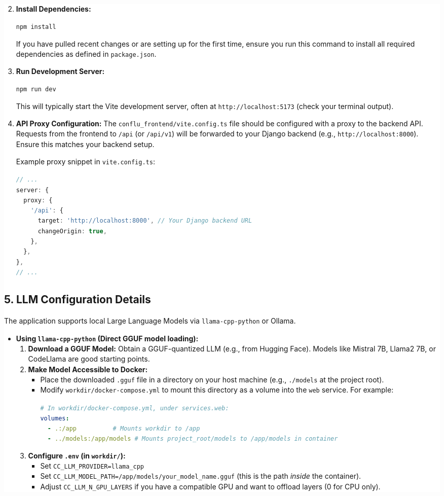 2.  **Install Dependencies:**
    ```bash
    npm install
    ```
    If you have pulled recent changes or are setting up for the first time, ensure you run this command to install all required dependencies as defined in `package.json`.

3.  **Run Development Server:**
    ```bash
    npm run dev
    ```
    This will typically start the Vite development server, often at `http://localhost:5173` (check your terminal output).

4.  **API Proxy Configuration:**
    The `conflu_frontend/vite.config.ts` file should be configured with a proxy to the backend API. Requests from the frontend to `/api` (or `/api/v1`) will be forwarded to your Django backend (e.g., `http://localhost:8000`). Ensure this matches your backend setup.

    Example proxy snippet in `vite.config.ts`:
    ```typescript
    // ...
    server: {
      proxy: {
        '/api': {
          target: 'http://localhost:8000', // Your Django backend URL
          changeOrigin: true,
        },
      },
    },
    // ...
    ```

## 5. LLM Configuration Details

The application supports local Large Language Models via `llama-cpp-python` or Ollama.

*   **Using `llama-cpp-python` (Direct GGUF model loading):**
    1.  **Download a GGUF Model:** Obtain a GGUF-quantized LLM (e.g., from Hugging Face). Models like Mistral 7B, Llama2 7B, or CodeLlama are good starting points.
    2.  **Make Model Accessible to Docker:**
        *   Place the downloaded `.gguf` file in a directory on your host machine (e.g., `./models` at the project root).
        *   Modify `workdir/docker-compose.yml` to mount this directory as a volume into the `web` service. For example:
            ```yaml
            # In workdir/docker-compose.yml, under services.web:
            volumes:
              - .:/app          # Mounts workdir to /app
              - ../models:/app/models # Mounts project_root/models to /app/models in container
            ```
    3.  **Configure `.env` (in `workdir/`):**
        *   Set `CC_LLM_PROVIDER=llama_cpp`
        *   Set `CC_LLM_MODEL_PATH=/app/models/your_model_name.gguf` (this is the path *inside* the container).
        *   Adjust `CC_LLM_N_GPU_LAYERS` if you have a compatible GPU and want to offload layers (0 for CPU only).
